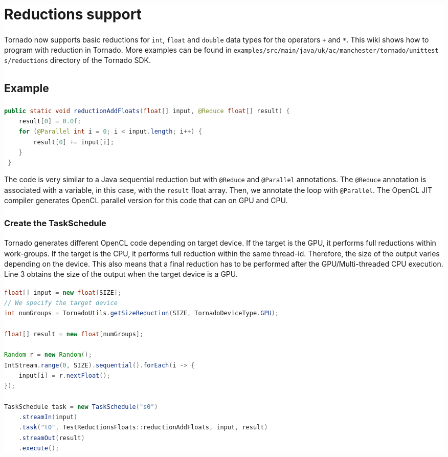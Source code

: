# Reductions support

Tornado now supports basic reductions for `int`, `float` and `double` data types for the operators `+` and `*`.
This wiki shows how to program with reduction in Tornado.
More examples can be found in `examples/src/main/java/uk/ac/manchester/tornado/unittests/reductions` directory of the Tornado SDK.

## Example

```java
public static void reductionAddFloats(float[] input, @Reduce float[] result) {
	result[0] = 0.0f;
 	for (@Parallel int i = 0; i < input.length; i++) {
		result[0] += input[i];
 	}
 }
```

The code is very similar to a Java sequential reduction but with `@Reduce` and `@Parallel` annotations.
The `@Reduce` annotation is associated with a variable, in this case, with the `result` float array.
Then, we annotate the loop with `@Parallel`.
The OpenCL JIT compiler generates OpenCL parallel version for this code that can on GPU and CPU.


### Create the TaskSchedule

Tornado generates different OpenCL code depending on target device. 
If the target is the GPU, it performs full reductions within work-groups. 
If the target is the CPU, it performs full reduction within the same thread-id.
Therefore, the size of the output varies depending on the device.
This also means that a final reduction has to be performed after the GPU/Multi-threaded CPU execution. 
Line 3 obtains the size of the output when the target device is a GPU.


```java
float[] input = new float[SIZE];
// We specify the target device
int numGroups = TornadoUtils.getSizeReduction(SIZE, TornadoDeviceType.GPU); 

float[] result = new float[numGroups];

Random r = new Random();
IntStream.range(0, SIZE).sequential().forEach(i -> {
    input[i] = r.nextFloat();
});

TaskSchedule task = new TaskSchedule("s0")
	.streamIn(input)
	.task("t0", TestReductionsFloats::reductionAddFloats, input, result)
	.streamOut(result)
	.execute();
```
